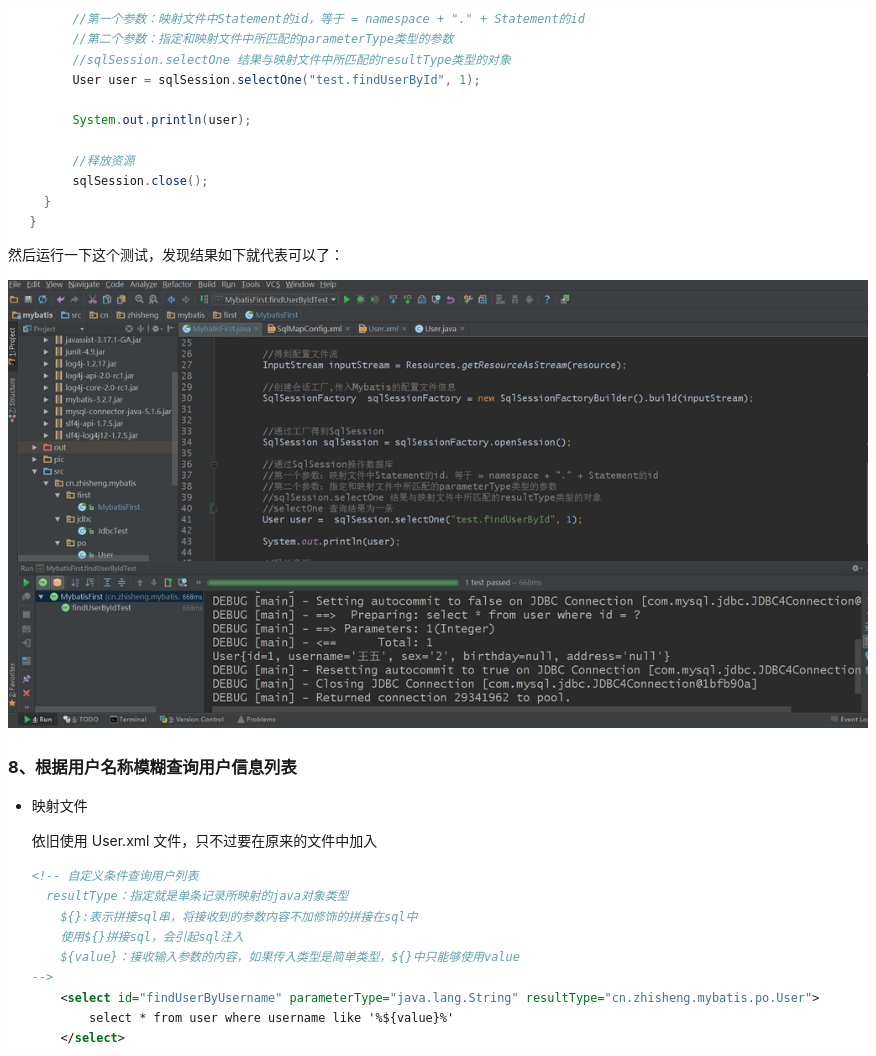 ```java
         //第一个参数：映射文件中Statement的id，等于 = namespace + "." + Statement的id
         //第二个参数：指定和映射文件中所匹配的parameterType类型的参数
         //sqlSession.selectOne 结果与映射文件中所匹配的resultType类型的对象
         User user = sqlSession.selectOne("test.findUserById", 1);

         System.out.println(user);

         //释放资源
         sqlSession.close();
     }
   }
```


然后运行一下这个测试，发现结果如下就代表可以了：

![](pic/Test1.jpg)



### 8、根据用户名称模糊查询用户信息列表

+ 映射文件

  依旧使用 User.xml 文件，只不过要在原来的文件中加入

  ```xml
  <!-- 自定义条件查询用户列表
  	resultType：指定就是单条记录所映射的java对象类型
      ${}:表示拼接sql串，将接收到的参数内容不加修饰的拼接在sql中
      使用${}拼接sql，会引起sql注入
      ${value}：接收输入参数的内容，如果传入类型是简单类型，${}中只能够使用value
  -->
      <select id="findUserByUsername" parameterType="java.lang.String" resultType="cn.zhisheng.mybatis.po.User">
          select * from user where username like '%${value}%'
      </select>
  ```
